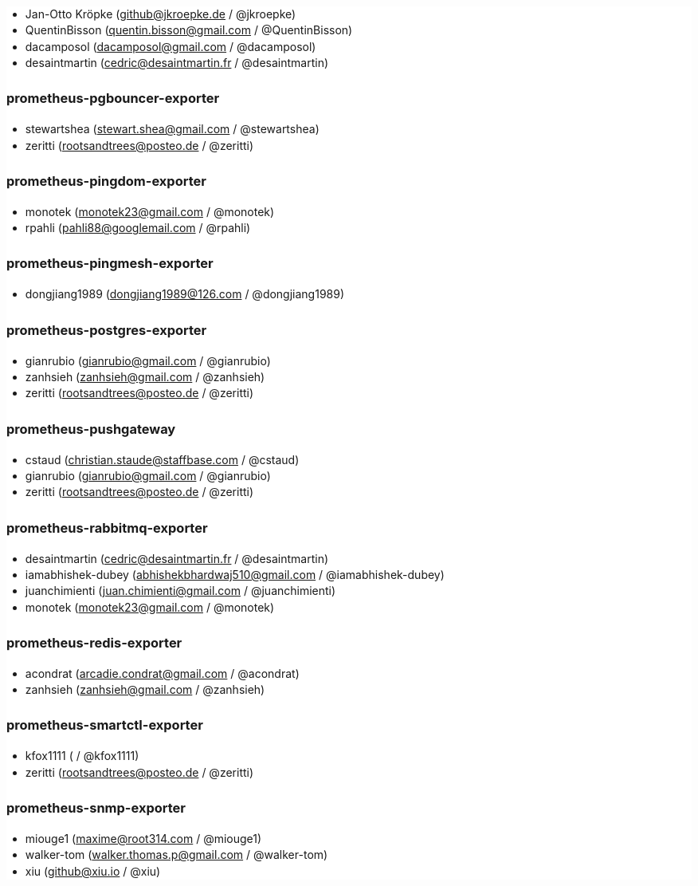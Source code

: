 - Jan-Otto Kröpke (<github@jkroepke.de> / @jkroepke)
- QuentinBisson (<quentin.bisson@gmail.com> / @QuentinBisson)
- dacamposol (<dacamposol@gmail.com> / @dacamposol)
- desaintmartin (<cedric@desaintmartin.fr> / @desaintmartin)

### prometheus-pgbouncer-exporter

- stewartshea (<stewart.shea@gmail.com> / @stewartshea)
- zeritti (<rootsandtrees@posteo.de> / @zeritti)

### prometheus-pingdom-exporter

- monotek (<monotek23@gmail.com> / @monotek)
- rpahli (<pahli88@googlemail.com> / @rpahli)

### prometheus-pingmesh-exporter

- dongjiang1989 (<dongjiang1989@126.com> / @dongjiang1989)

### prometheus-postgres-exporter

- gianrubio (<gianrubio@gmail.com> / @gianrubio)
- zanhsieh (<zanhsieh@gmail.com> / @zanhsieh)
- zeritti (<rootsandtrees@posteo.de> / @zeritti)

### prometheus-pushgateway

- cstaud (<christian.staude@staffbase.com> / @cstaud)
- gianrubio (<gianrubio@gmail.com> / @gianrubio)
- zeritti (<rootsandtrees@posteo.de> / @zeritti)

### prometheus-rabbitmq-exporter

- desaintmartin (<cedric@desaintmartin.fr> / @desaintmartin)
- iamabhishek-dubey (<abhishekbhardwaj510@gmail.com> / @iamabhishek-dubey)
- juanchimienti (<juan.chimienti@gmail.com> / @juanchimienti)
- monotek (<monotek23@gmail.com> / @monotek)

### prometheus-redis-exporter

- acondrat (<arcadie.condrat@gmail.com> / @acondrat)
- zanhsieh (<zanhsieh@gmail.com> / @zanhsieh)

### prometheus-smartctl-exporter

- kfox1111 (<unknown> / @kfox1111)
- zeritti (<rootsandtrees@posteo.de> / @zeritti)

### prometheus-snmp-exporter

- miouge1 (<maxime@root314.com> / @miouge1)
- walker-tom (<walker.thomas.p@gmail.com> / @walker-tom)
- xiu (<github@xiu.io> / @xiu)
